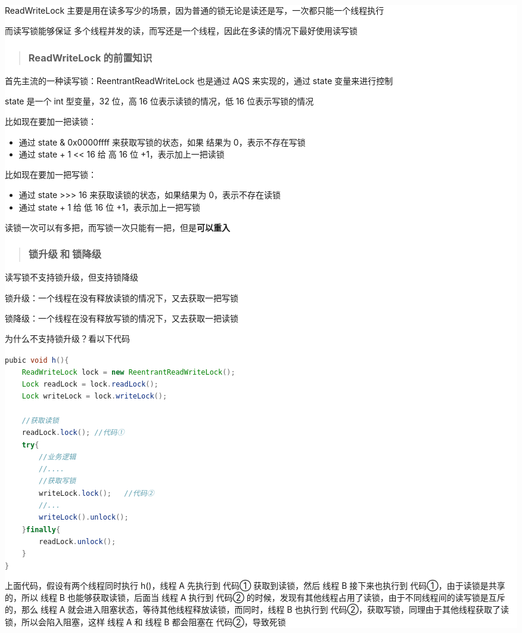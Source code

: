 ReadWriteLock 主要是用在读多写少的场景，因为普通的锁无论是读还是写，一次都只能一个线程执行

而读写锁能够保证 多个线程并发的读，而写还是一个线程，因此在多读的情况下最好使用读写锁



> ### ReadWriteLock 的前置知识

首先主流的一种读写锁：ReentrantReadWriteLock 也是通过 AQS 来实现的，通过 state 变量来进行控制

state 是一个 int 型变量，32 位，高 16 位表示读锁的情况，低 16 位表示写锁的情况



比如现在要加一把读锁：

- 通过 state & 0x0000ffff 来获取写锁的状态，如果 结果为 0，表示不存在写锁
- 通过 state + 1 << 16 给 高 16 位 +1，表示加上一把读锁

比如现在要加一把写锁：

- 通过 state >>> 16 来获取读锁的状态，如果结果为 0，表示不存在读锁
- 通过 state + 1 给 低 16 位 +1，表示加上一把写锁

读锁一次可以有多把，而写锁一次只能有一把，但是**可以重入**



> ### 锁升级 和 锁降级

读写锁不支持锁升级，但支持锁降级

锁升级：一个线程在没有释放读锁的情况下，又去获取一把写锁

锁降级：一个线程在没有释放写锁的情况下，又去获取一把读锁



为什么不支持锁升级？看以下代码

```java
pubic void h(){
    ReadWriteLock lock = new ReentrantReadWriteLock();
    Lock readLock = lock.readLock();
    Lock writeLock = lock.writeLock();
	
    //获取读锁
	readLock.lock(); //代码①
    try{
        //业务逻辑
        //....
        //获取写锁
        writeLock.lock();	//代码②
		//...        
        writeLock().unlock();
    }finally{
        readLock.unlock();
    }
}
```

上面代码，假设有两个线程同时执行 h()，线程 A 先执行到 代码① 获取到读锁，然后 线程 B 接下来也执行到 代码①，由于读锁是共享的，所以 线程 B 也能够获取读锁，后面当 线程 A 执行到 代码② 的时候，发现有其他线程占用了读锁，由于不同线程间的读写锁是互斥的，那么 线程 A 就会进入阻塞状态，等待其他线程释放读锁，而同时，线程 B 也执行到 代码②，获取写锁，同理由于其他线程获取了读锁，所以会陷入阻塞，这样 线程 A 和 线程 B 都会阻塞在 代码②，导致死锁
